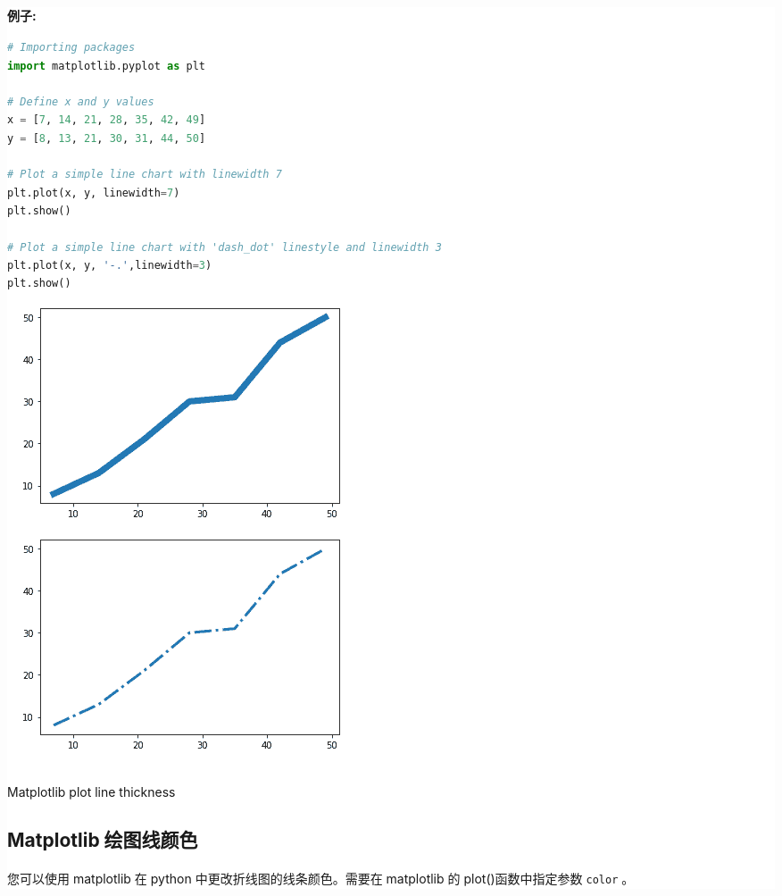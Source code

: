**例子:**

```py
# Importing packages
import matplotlib.pyplot as plt

# Define x and y values
x = [7, 14, 21, 28, 35, 42, 49]
y = [8, 13, 21, 30, 31, 44, 50]

# Plot a simple line chart with linewidth 7
plt.plot(x, y, linewidth=7)
plt.show()

# Plot a simple line chart with 'dash_dot' linestyle and linewidth 3
plt.plot(x, y, '-.',linewidth=3)
plt.show()
```

![Matplotlib plot line thickness](img/ec7c9d644dded9a3bee2de6acbc11e9e.png "Matplotlib plot line thickness")

Matplotlib plot line thickness

## Matplotlib 绘图线颜色

您可以使用 matplotlib 在 python 中更改折线图的线条颜色。需要在 matplotlib 的 plot()函数中指定参数 `color` 。
